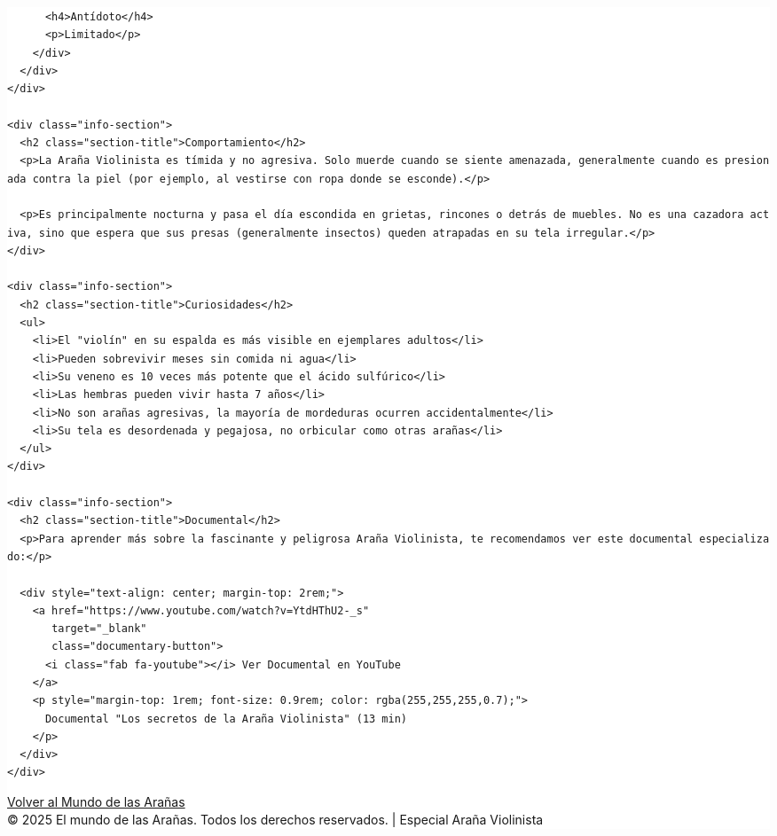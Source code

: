           <h4>Antídoto</h4>
          <p>Limitado</p>
        </div>
      </div>
    </div>

    <div class="info-section">
      <h2 class="section-title">Comportamiento</h2>
      <p>La Araña Violinista es tímida y no agresiva. Solo muerde cuando se siente amenazada, generalmente cuando es presionada contra la piel (por ejemplo, al vestirse con ropa donde se esconde).</p>
      
      <p>Es principalmente nocturna y pasa el día escondida en grietas, rincones o detrás de muebles. No es una cazadora activa, sino que espera que sus presas (generalmente insectos) queden atrapadas en su tela irregular.</p>
    </div>

    <div class="info-section">
      <h2 class="section-title">Curiosidades</h2>
      <ul>
        <li>El "violín" en su espalda es más visible en ejemplares adultos</li>
        <li>Pueden sobrevivir meses sin comida ni agua</li>
        <li>Su veneno es 10 veces más potente que el ácido sulfúrico</li>
        <li>Las hembras pueden vivir hasta 7 años</li>
        <li>No son arañas agresivas, la mayoría de mordeduras ocurren accidentalmente</li>
        <li>Su tela es desordenada y pegajosa, no orbicular como otras arañas</li>
      </ul>
    </div>

    <div class="info-section">
      <h2 class="section-title">Documental</h2>
      <p>Para aprender más sobre la fascinante y peligrosa Araña Violinista, te recomendamos ver este documental especializado:</p>
      
      <div style="text-align: center; margin-top: 2rem;">
        <a href="https://www.youtube.com/watch?v=YtdHThU2-_s" 
           target="_blank" 
           class="documentary-button">
          <i class="fab fa-youtube"></i> Ver Documental en YouTube
        </a>
        <p style="margin-top: 1rem; font-size: 0.9rem; color: rgba(255,255,255,0.7);">
          Documental "Los secretos de la Araña Violinista" (13 min)
        </p>
      </div>
    </div>
  </div>

  <footer>
    <a href="https://gappy-cuatro-bolas.github.io/el-mundo-de-las-ara-as2/" class="back-button">
      <i class="fas fa-arrow-left"></i> Volver al Mundo de las Arañas
    </a>
    <div class="footer-bottom">
      &copy; 2025 El mundo de las Arañas. Todos los derechos reservados. | Especial Araña Violinista
    </div>
  </footer>
